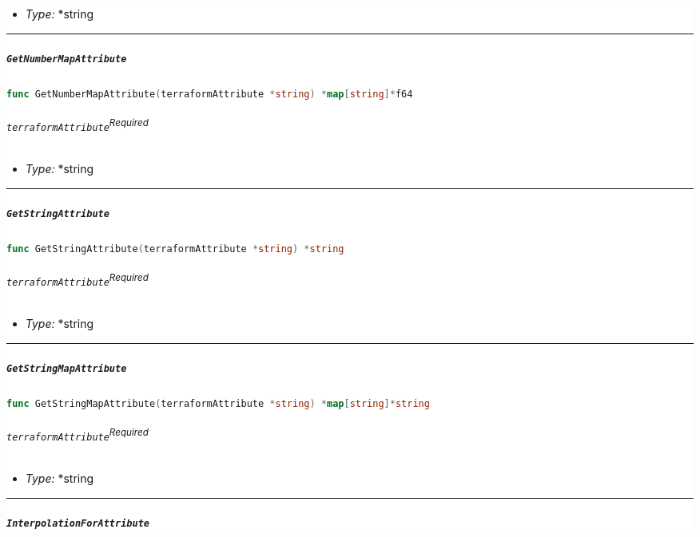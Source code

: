 - *Type:* *string

---

##### `GetNumberMapAttribute` <a name="GetNumberMapAttribute" id="@cdktf/provider-azurerm.backupProtectedVm.BackupProtectedVm.getNumberMapAttribute"></a>

```go
func GetNumberMapAttribute(terraformAttribute *string) *map[string]*f64
```

###### `terraformAttribute`<sup>Required</sup> <a name="terraformAttribute" id="@cdktf/provider-azurerm.backupProtectedVm.BackupProtectedVm.getNumberMapAttribute.parameter.terraformAttribute"></a>

- *Type:* *string

---

##### `GetStringAttribute` <a name="GetStringAttribute" id="@cdktf/provider-azurerm.backupProtectedVm.BackupProtectedVm.getStringAttribute"></a>

```go
func GetStringAttribute(terraformAttribute *string) *string
```

###### `terraformAttribute`<sup>Required</sup> <a name="terraformAttribute" id="@cdktf/provider-azurerm.backupProtectedVm.BackupProtectedVm.getStringAttribute.parameter.terraformAttribute"></a>

- *Type:* *string

---

##### `GetStringMapAttribute` <a name="GetStringMapAttribute" id="@cdktf/provider-azurerm.backupProtectedVm.BackupProtectedVm.getStringMapAttribute"></a>

```go
func GetStringMapAttribute(terraformAttribute *string) *map[string]*string
```

###### `terraformAttribute`<sup>Required</sup> <a name="terraformAttribute" id="@cdktf/provider-azurerm.backupProtectedVm.BackupProtectedVm.getStringMapAttribute.parameter.terraformAttribute"></a>

- *Type:* *string

---

##### `InterpolationForAttribute` <a name="InterpolationForAttribute" id="@cdktf/provider-azurerm.backupProtectedVm.BackupProtectedVm.interpolationForAttribute"></a>

